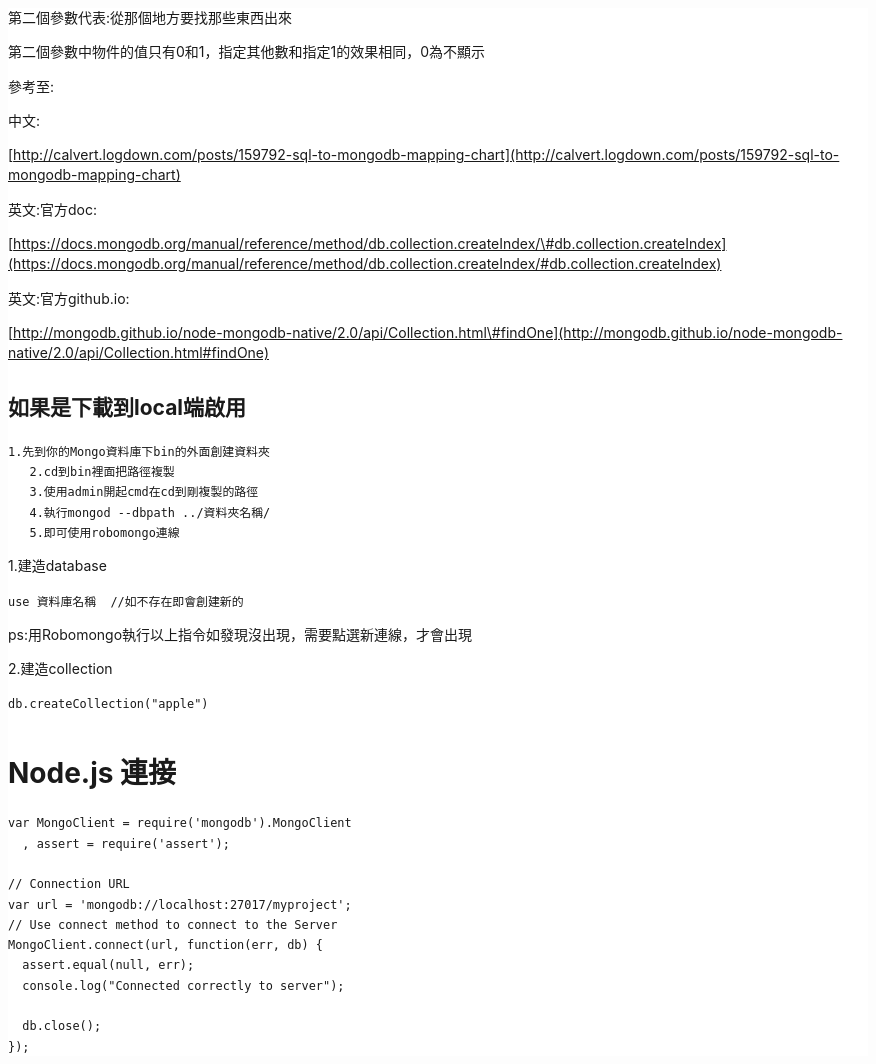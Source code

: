 第二個參數代表:從那個地方要找那些東西出來

第二個參數中物件的值只有0和1，指定其他數和指定1的效果相同，0為不顯示

參考至:

中文:

[http://calvert.logdown.com/posts/159792-sql-to-mongodb-mapping-chart](http://calvert.logdown.com/posts/159792-sql-to-mongodb-mapping-chart)

英文:官方doc:

[https://docs.mongodb.org/manual/reference/method/db.collection.createIndex/\#db.collection.createIndex](https://docs.mongodb.org/manual/reference/method/db.collection.createIndex/#db.collection.createIndex)

英文:官方github.io:

[http://mongodb.github.io/node-mongodb-native/2.0/api/Collection.html\#findOne](http://mongodb.github.io/node-mongodb-native/2.0/api/Collection.html#findOne)

## 如果是下載到local端啟用

```
1.先到你的Mongo資料庫下bin的外面創建資料夾
   2.cd到bin裡面把路徑複製
   3.使用admin開起cmd在cd到剛複製的路徑
   4.執行mongod --dbpath ../資料夾名稱/
   5.即可使用robomongo連線
```

1.建造database

```
use 資料庫名稱  //如不存在即會創建新的
```

ps:用Robomongo執行以上指令如發現沒出現，需要點選新連線，才會出現

2.建造collection

```
db.createCollection("apple")
```

# Node.js 連接

```
var MongoClient = require('mongodb').MongoClient
  , assert = require('assert');

// Connection URL
var url = 'mongodb://localhost:27017/myproject';
// Use connect method to connect to the Server
MongoClient.connect(url, function(err, db) {
  assert.equal(null, err);
  console.log("Connected correctly to server");

  db.close();
});
```
